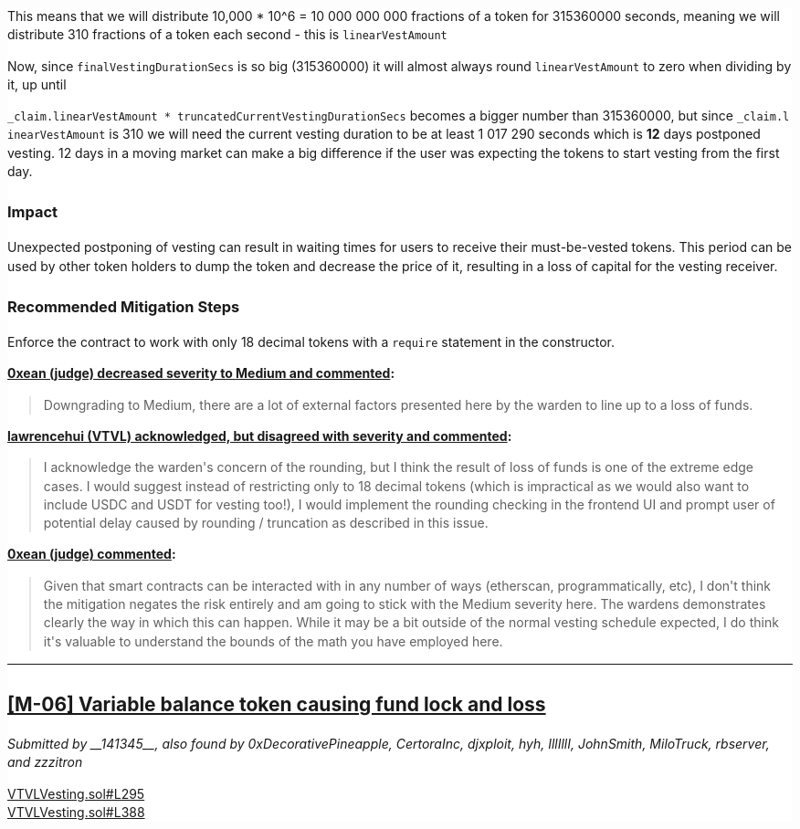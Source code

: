This means that we will distribute 10,000 &ast; 10^6 = 10 000 000 000 fractions of a token for 315360000 seconds, meaning we will distribute 310 fractions of a token each second - this is `linearVestAmount`

Now, since `finalVestingDurationSecs` is so big (315360000) it will almost always round `linearVestAmount` to zero when dividing by it, up until

`_claim.linearVestAmount * truncatedCurrentVestingDurationSecs` becomes a bigger number than 315360000, but since `_claim.linearVestAmount` is 310 we will need the current vesting duration to be at least 1 017 290 seconds which is **12** days postponed vesting. 12 days in a moving market can make a big difference if the user was expecting the tokens to start vesting from the first day.

### Impact

Unexpected postponing of vesting can result in waiting times for users to receive their must-be-vested tokens. This period can be used by other token holders to dump the token and decrease the price of it, resulting in a loss of capital for the vesting receiver.

### Recommended Mitigation Steps

Enforce the contract to work with only 18 decimal tokens with a `require` statement in the constructor.

**[0xean (judge) decreased severity to Medium and commented](https://github.com/code-423n4/2022-09-vtvl-findings/issues/191#issuecomment-1257051653):**
 > Downgrading to Medium, there are a lot of external factors presented here by the warden to line up to a loss of funds.  

**[lawrencehui (VTVL) acknowledged, but disagreed with severity and commented](https://github.com/code-423n4/2022-09-vtvl-findings/issues/191#issuecomment-1270955314):**
 > I acknowledge the warden's concern of the rounding, but I think the result of loss of funds is one of the extreme edge cases. I would suggest instead of restricting only to 18 decimal tokens (which is impractical as we would also want to include USDC and USDT for vesting too!), I would implement the rounding checking in the frontend UI and prompt user of potential delay caused by rounding / truncation as described in this issue.

**[0xean (judge) commented](https://github.com/code-423n4/2022-09-vtvl-findings/issues/191#issuecomment-1272146188):**
 > Given that smart contracts can be interacted with in any number of ways (etherscan, programmatically, etc), I don't think the mitigation negates the risk entirely and am going to stick with the Medium severity here.  The wardens demonstrates clearly the way in which this can happen. While it may be a bit outside of the normal vesting schedule expected, I do think it's valuable to understand the bounds of the math you have employed here.



***

## [[M-06] Variable balance token causing fund lock and loss](https://github.com/code-423n4/2022-09-vtvl-findings/issues/278)
_Submitted by \_\_141345\_\_, also found by 0xDecorativePineapple, CertoraInc, djxploit, hyh, IllIllI, JohnSmith, MiloTruck, rbserver, and zzzitron_

[VTVLVesting.sol#L295](https://github.com/code-423n4/2022-09-vtvl/blob/f68b7f3e61dad0d873b5b5a1e8126b839afeab5f/contracts/VTVLVesting.sol#L295)<br>
[VTVLVesting.sol#L388](https://github.com/code-423n4/2022-09-vtvl/blob/f68b7f3e61dad0d873b5b5a1e8126b839afeab5f/contracts/VTVLVesting.sol#L388)<br>
